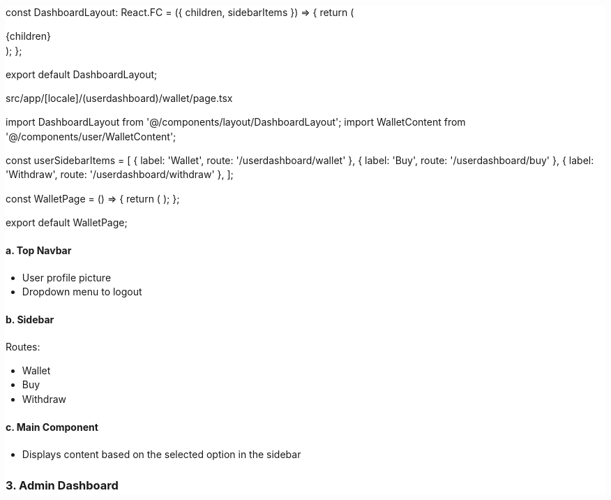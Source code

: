 const DashboardLayout: React.FC<DashboardLayoutProps> = ({ children, sidebarItems }) => {
return (

<div className="flex flex-col h-screen">
<Navbar />
<div className="flex flex-1 overflow-hidden">
<Sidebar items={sidebarItems} />
<main className="flex-1 overflow-y-auto p-4">
{children}
</main>
</div>
</div>
);
};

export default DashboardLayout;

src/app/[locale]/(userdashboard)/wallet/page.tsx

import DashboardLayout from '@/components/layout/DashboardLayout';
import WalletContent from '@/components/user/WalletContent';

const userSidebarItems = [
{ label: 'Wallet', route: '/userdashboard/wallet' },
{ label: 'Buy', route: '/userdashboard/buy' },
{ label: 'Withdraw', route: '/userdashboard/withdraw' },
];

const WalletPage = () => {
return (
<DashboardLayout sidebarItems={userSidebarItems}>
<WalletContent />
</DashboardLayout>
);
};

export default WalletPage;

#### a. Top Navbar

- User profile picture
- Dropdown menu to logout

#### b. Sidebar

Routes:

- Wallet
- Buy
- Withdraw

#### c. Main Component

- Displays content based on the selected option in the sidebar

### 3. Admin Dashboard
